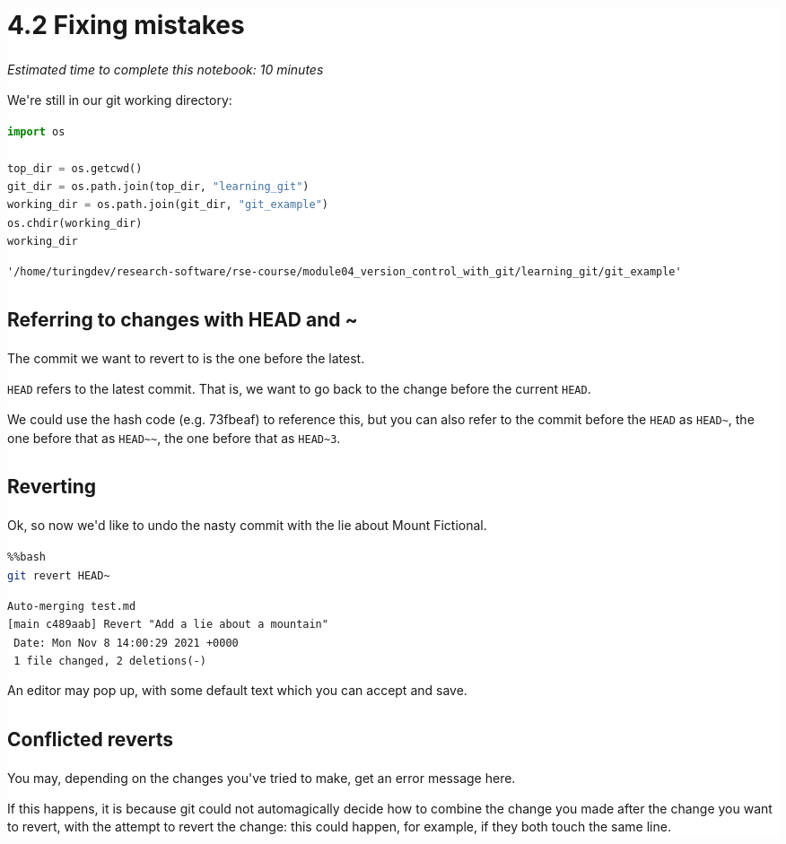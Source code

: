 # 4.2 Fixing mistakes

*Estimated time to complete this notebook: 10 minutes*

We're still in our git working directory:


```python
import os

top_dir = os.getcwd()
git_dir = os.path.join(top_dir, "learning_git")
working_dir = os.path.join(git_dir, "git_example")
os.chdir(working_dir)
working_dir
```




    '/home/turingdev/research-software/rse-course/module04_version_control_with_git/learning_git/git_example'



## Referring to changes with HEAD and ~

The commit we want to revert to is the one before the latest.

`HEAD` refers to the latest commit.
That is, we want to go back to the change before the current `HEAD`.

We could use the hash code (e.g. 73fbeaf) to reference this, but you can also refer to the commit before the `HEAD` as `HEAD~`, the one before that as `HEAD~~`, the one before that as `HEAD~3`.

## Reverting

Ok, so now we'd like to undo the nasty commit with the lie about Mount Fictional.


```bash
%%bash
git revert HEAD~
```

    Auto-merging test.md
    [main c489aab] Revert "Add a lie about a mountain"
     Date: Mon Nov 8 14:00:29 2021 +0000
     1 file changed, 2 deletions(-)


An editor may pop up, with some default text which you can accept and save.

## Conflicted reverts

You may, depending on the changes you've tried to make, get an error message here.

If this happens, it is because git could not automagically decide how to combine the change you made after the change you want to revert, with the attempt to revert the change: this could happen, for example, if they both touch the same line.
